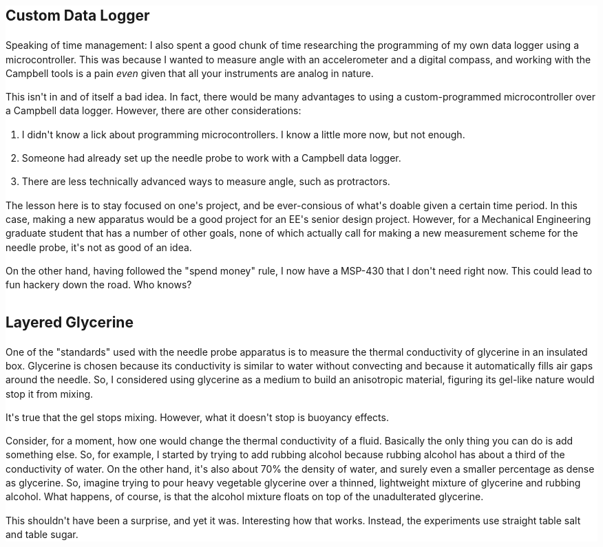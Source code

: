 ## Custom Data Logger

Speaking of time management: I also spent a good chunk of time researching
the programming of my own data logger using a microcontroller.  This was
because I wanted to measure angle with an accelerometer and a digital compass,
and working with the Campbell tools is a pain *even* given that all your 
instruments are analog in nature.

This isn't in and of itself a bad idea. In fact, there would be many advantages
to using a custom-programmed microcontroller over a Campbell data logger. 
However, there are other considerations:

1. I didn't know a lick about programming microcontrollers. I know a little more
now, but not enough.

2. Someone had already set up the needle probe to work with a Campbell data
logger.

3. There are less technically advanced ways to measure angle, such as
protractors.

The lesson here is to stay focused on one's project, and be ever-consious of 
what's doable given a certain time period. In this case, making a new apparatus
would be a good project for an EE's senior design project. However, for a
Mechanical Engineering graduate student that has a number of other goals, none
of which actually call for making a new measurement scheme for the needle 
probe, it's not as good of an idea.

On the other hand, having followed the "spend money" rule, I now have a MSP-430
that I don't need right now. This could lead to fun hackery down the road. Who
knows?

## Layered Glycerine

One of the "standards" used with the needle probe apparatus is to measure the
thermal conductivity of glycerine in an insulated box.  Glycerine is chosen
because its conductivity is similar to water without convecting and because it
automatically fills air gaps around the needle. So, I considered using glycerine
as a medium to build an anisotropic material, figuring its gel-like nature would
stop it from mixing.

It's true that the gel stops mixing. However, what it doesn't stop is buoyancy
effects.

Consider, for a moment, how one would change the thermal conductivity of
a fluid. Basically the only thing you can do is add something else. So, for
example, I started by trying to add rubbing alcohol because rubbing alcohol has
about a third of the conductivity of water.  On the other hand, it's also about
70% the density of water, and surely even a smaller percentage as dense as
glycerine. So, imagine trying to pour heavy vegetable glycerine over a thinned,
lightweight mixture of glycerine and rubbing alcohol. What happens, of course,
is that the alcohol mixture floats on top of the unadulterated glycerine.

This shouldn't have been a surprise, and yet it was. Interesting how that
works.  Instead, the experiments use straight table salt and table sugar.
